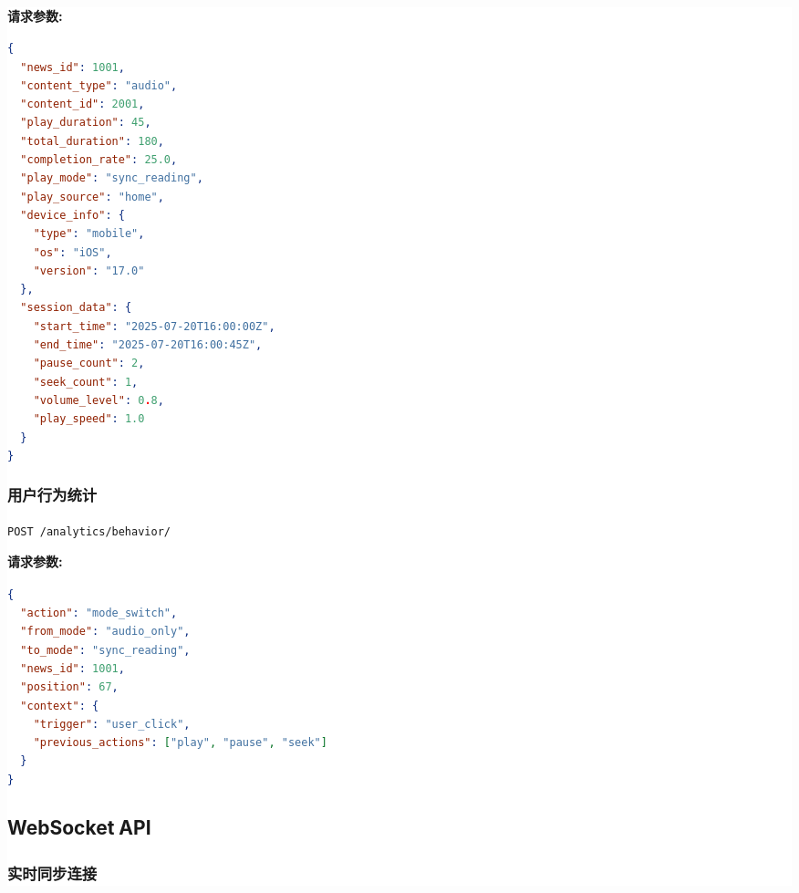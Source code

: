 **请求参数:**
```json
{
  "news_id": 1001,
  "content_type": "audio",
  "content_id": 2001,
  "play_duration": 45,
  "total_duration": 180,
  "completion_rate": 25.0,
  "play_mode": "sync_reading",
  "play_source": "home",
  "device_info": {
    "type": "mobile",
    "os": "iOS",
    "version": "17.0"
  },
  "session_data": {
    "start_time": "2025-07-20T16:00:00Z",
    "end_time": "2025-07-20T16:00:45Z",
    "pause_count": 2,
    "seek_count": 1,
    "volume_level": 0.8,
    "play_speed": 1.0
  }
}
```

### 用户行为统计

```http
POST /analytics/behavior/
```

**请求参数:**
```json
{
  "action": "mode_switch",
  "from_mode": "audio_only",
  "to_mode": "sync_reading",
  "news_id": 1001,
  "position": 67,
  "context": {
    "trigger": "user_click",
    "previous_actions": ["play", "pause", "seek"]
  }
}
```

## WebSocket API

### 实时同步连接
